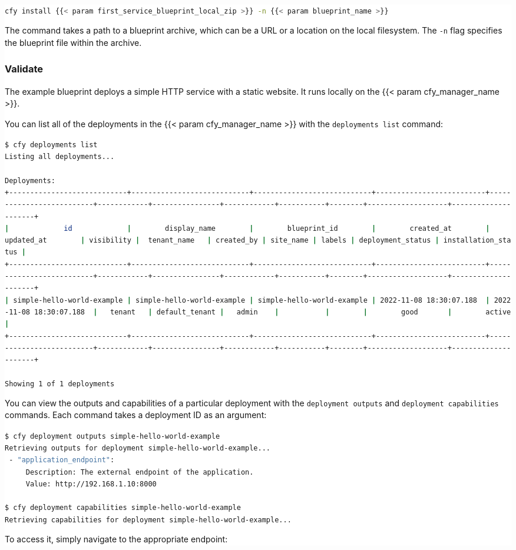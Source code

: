 ```bash
cfy install {{< param first_service_blueprint_local_zip >}} -n {{< param blueprint_name >}}
```
The command takes a path to a blueprint archive, which can be a URL or a location on the local filesystem. The `-n` flag specifies the blueprint file within the archive.

### Validate

The example blueprint deploys a simple HTTP service with a static website. It runs locally on the {{< param cfy_manager_name >}}.

You can list all of the deployments in the {{< param cfy_manager_name >}} with the `deployments list` command:

```bash
$ cfy deployments list
Listing all deployments...

Deployments:
+----------------------------+----------------------------+----------------------------+--------------------------+--------------------------+------------+----------------+------------+-----------+--------+-------------------+---------------------+
|             id             |        display_name        |        blueprint_id        |        created_at        |        updated_at        | visibility |  tenant_name   | created_by | site_name | labels | deployment_status | installation_status |
+----------------------------+----------------------------+----------------------------+--------------------------+--------------------------+------------+----------------+------------+-----------+--------+-------------------+---------------------+
| simple-hello-world-example | simple-hello-world-example | simple-hello-world-example | 2022-11-08 18:30:07.188  | 2022-11-08 18:30:07.188  |   tenant   | default_tenant |   admin    |           |        |        good       |        active       |
+----------------------------+----------------------------+----------------------------+--------------------------+--------------------------+------------+----------------+------------+-----------+--------+-------------------+---------------------+

Showing 1 of 1 deployments
```

You can view the outputs and capabilities of a particular deployment with the `deployment outputs` and `deployment capabilities` commands. Each command takes a deployment ID as an argument:

```bash
$ cfy deployment outputs simple-hello-world-example
Retrieving outputs for deployment simple-hello-world-example...
 - "application_endpoint":
     Description: The external endpoint of the application.
     Value: http://192.168.1.10:8000

$ cfy deployment capabilities simple-hello-world-example
Retrieving capabilities for deployment simple-hello-world-example...

```

To access it, simply navigate to the appropriate endpoint:
